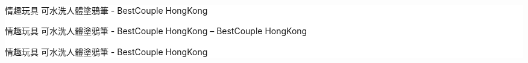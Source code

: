 情趣玩具 可水洗人體塗鴉筆 - BestCouple HongKong













情趣玩具 可水洗人體塗鴉筆 - BestCouple HongKong
– BestCouple HongKong 






























































情趣玩具 可水洗人體塗鴉筆 - BestCouple HongKong








 

